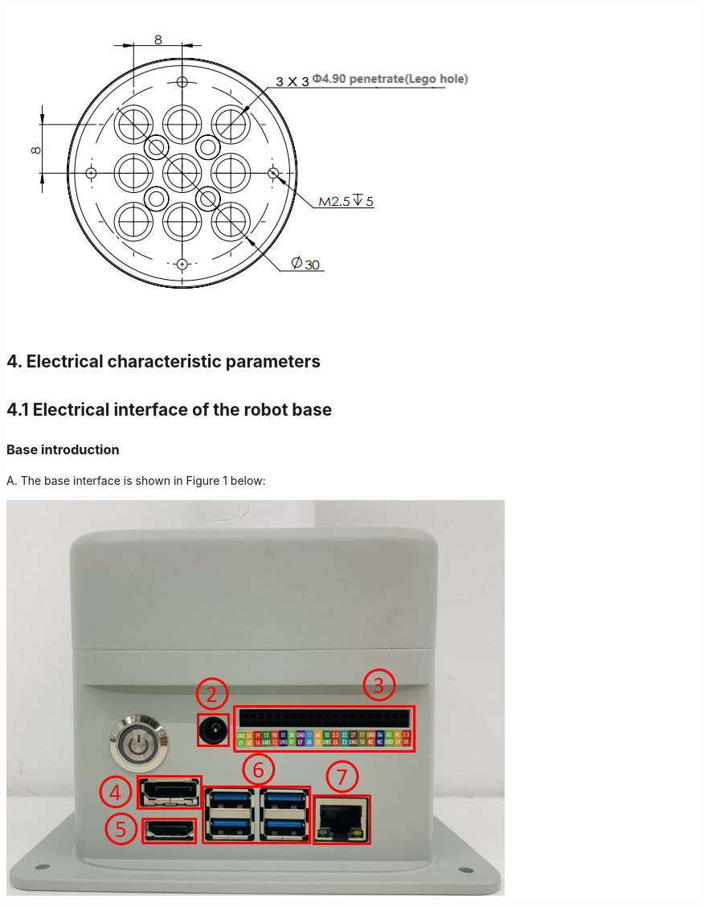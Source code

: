 <img src="../../resource\1-ProductInformation\2.ProductParameter/base.png" style="zoom:100%;" />

## 4. Electrical characteristic parameters
## 4.1 Electrical interface of the robot base

### Base introduction

A. The base interface is shown in Figure 1 below:

<img src="../../resource/1-ProductInformation/2.ProductParameter/2.1.7.2-10.png" style="zoom:100%;" />

